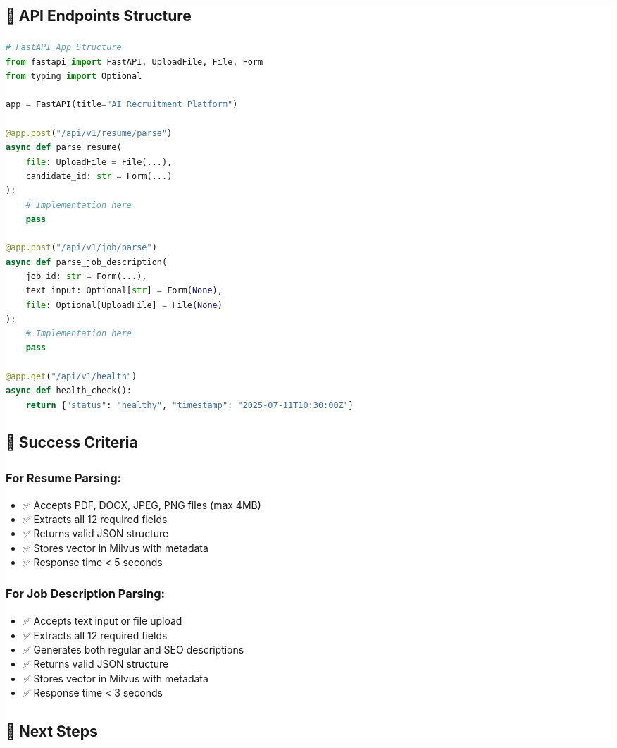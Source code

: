 ## 🚀 **API Endpoints Structure**

```python
# FastAPI App Structure
from fastapi import FastAPI, UploadFile, File, Form
from typing import Optional

app = FastAPI(title="AI Recruitment Platform")

@app.post("/api/v1/resume/parse")
async def parse_resume(
    file: UploadFile = File(...),
    candidate_id: str = Form(...)
):
    # Implementation here
    pass

@app.post("/api/v1/job/parse")
async def parse_job_description(
    job_id: str = Form(...),
    text_input: Optional[str] = Form(None),
    file: Optional[UploadFile] = File(None)
):
    # Implementation here
    pass

@app.get("/api/v1/health")
async def health_check():
    return {"status": "healthy", "timestamp": "2025-07-11T10:30:00Z"}
```

## 🎯 **Success Criteria**

### **For Resume Parsing**:
- ✅ Accepts PDF, DOCX, JPEG, PNG files (max 4MB)
- ✅ Extracts all 12 required fields
- ✅ Returns valid JSON structure
- ✅ Stores vector in Milvus with metadata
- ✅ Response time < 5 seconds

### **For Job Description Parsing**:
- ✅ Accepts text input or file upload
- ✅ Extracts all 12 required fields
- ✅ Generates both regular and SEO descriptions
- ✅ Returns valid JSON structure
- ✅ Stores vector in Milvus with metadata
- ✅ Response time < 3 seconds

## 📝 **Next Steps**

